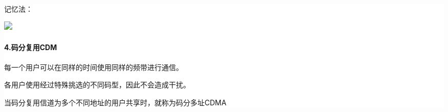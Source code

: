

记忆法：

![](https://gitee.com/zati/img-bed/raw/master/Img2/%E6%88%AA%E5%B1%8F2022-11-21%2023.01.49.png)



#### 4.码分复用CDM

每一个用户可以在同样的时间使用同样的频带进行通信。

各用户使用经过特殊挑选的不同码型，因此不会造成干扰。

当码分复用信道为多个不同地址的用户共享时，就称为码分多址CDMA

